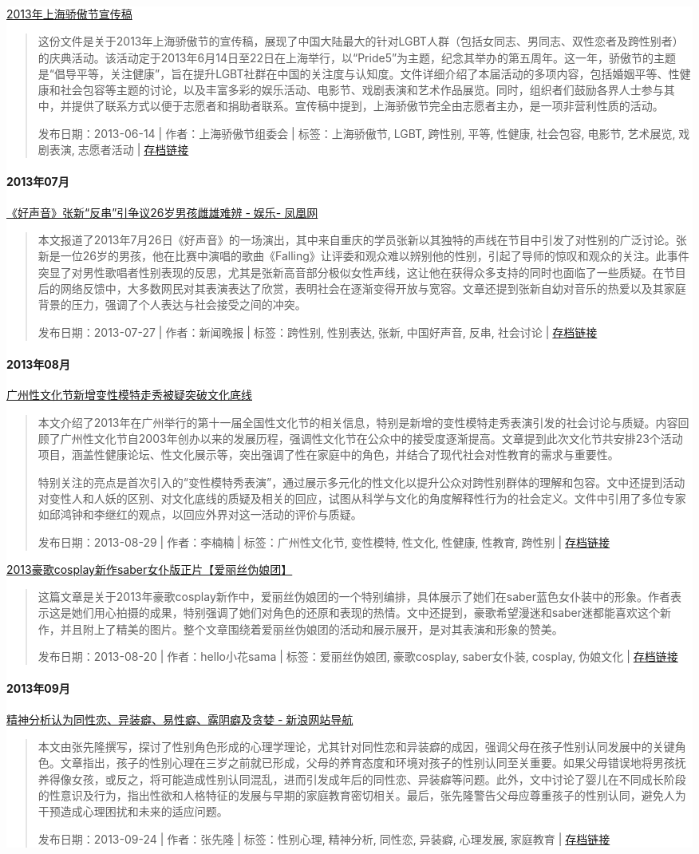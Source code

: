 [2013年上海骄傲节宣传稿](https://cn.ambafrance.org/IMG/pdf/pride-filmschedule.pdf)
>
> 这份文件是关于2013年上海骄傲节的宣传稿，展现了中国大陆最大的针对LGBT人群（包括女同志、男同志、双性恋者及跨性别者）的庆典活动。该活动定于2013年6月14日至22日在上海举行，以“Pride5”为主题，纪念其举办的第五周年。这一年，骄傲节的主题是“倡导平等，关注健康”，旨在提升LGBT社群在中国的关注度与认知度。文件详细介绍了本届活动的多项内容，包括婚姻平等、性健康和社会包容等主题的讨论，以及丰富多彩的娱乐活动、电影节、戏剧表演和艺术作品展览。同时，组织者们鼓励各界人士参与其中，并提供了联系方式以便于志愿者和捐助者联系。宣传稿中提到，上海骄傲节完全由志愿者主办，是一项非营利性质的活动。
> 
> 发布日期：2013-06-14 | 作者：上海骄傲节组委会 | 标签：上海骄傲节, LGBT, 跨性别, 平等, 性健康, 社会包容, 电影节, 艺术展览, 戏剧表演, 志愿者活动 | [存档链接](https://digital.transchinese.org/杂志及新闻报道/中国大陆/2013年上海骄傲节宣传稿_page)



#### 2013年07月

[《好声音》张新“反串”引争议26岁男孩雌雄难辨 - 娱乐- 凤凰网](https://ent.ifeng.com/tv/special/haoshengyin2/content-3/detail_2013_07/27/27982778_0.shtml)
>
> 本文报道了2013年7月26日《好声音》的一场演出，其中来自重庆的学员张新以其独特的声线在节目中引发了对性别的广泛讨论。张新是一位26岁的男孩，他在比赛中演唱的歌曲《Falling》让评委和观众难以辨别他的性别，引起了导师的惊叹和观众的关注。此事件突显了对男性歌唱者性别表现的反思，尤其是张新高音部分极似女性声线，这让他在获得众多支持的同时也面临了一些质疑。在节目后的网络反馈中，大多数网民对其表演表达了欣赏，表明社会在逐渐变得开放与宽容。文章还提到张新自幼对音乐的热爱以及其家庭背景的压力，强调了个人表达与社会接受之间的冲突。
> 
> 发布日期：2013-07-27 | 作者：新闻晚报 | 标签：跨性别, 性别表达, 张新, 中国好声音, 反串, 社会讨论 | [存档链接](https://news.transchinese.org/凤凰网/ent_《好声音》张新“反串”引争议26岁男孩雌雄难辨_-_娱乐-_凤凰网)



#### 2013年08月

[广州性文化节新增变性模特走秀被疑突破文化底线](https://www.chinanews.com.cn/cul/2013/08-29/5218938.shtml)
>
> 本文介绍了2013年在广州举行的第十一届全国性文化节的相关信息，特别是新增的变性模特走秀表演引发的社会讨论与质疑。内容回顾了广州性文化节自2003年创办以来的发展历程，强调性文化节在公众中的接受度逐渐提高。文章提到此次文化节共安排23个活动项目，涵盖性健康论坛、性文化展示等，突出强调了性在家庭中的角色，并结合了现代社会对性教育的需求与重要性。
>
> 特别关注的亮点是首次引入的“变性模特秀表演”，通过展示多元化的性文化以提升公众对跨性别群体的理解和包容。文中还提到活动对变性人和人妖的区别、对文化底线的质疑及相关的回应，试图从科学与文化的角度解释性行为的社会定义。文件中引用了多位专家如邱鸿钟和李继红的观点，以回应外界对这一活动的评价与质疑。
> 
> 发布日期：2013-08-29 | 作者：李楠楠 | 标签：广州性文化节, 变性模特, 性文化, 性健康, 性教育, 跨性别 | [存档链接](https://news.transchinese.org/中国新闻网/www_广州性文化节新增变性模特走秀被疑突破文化底线)

[2013豪歌cosplay新作saber女仆版正片【爱丽丝伪娘团】](https://blog.sina.com.cn/s/blog_69604b9e0101d975.html)
>
> 这篇文章是关于2013年豪歌cosplay新作中，爱丽丝伪娘团的一个特别编排，具体展示了她们在saber蓝色女仆装中的形象。作者表示这是她们用心拍摄的成果，特别强调了她们对角色的还原和表现的热情。文中还提到，豪歌希望漫迷和saber迷都能喜欢这个新作，并且附上了精美的图片。整个文章围绕着爱丽丝伪娘团的活动和展示展开，是对其表演和形象的赞美。
> 
> 发布日期：2013-08-20 | 作者：hello小花sama | 标签：爱丽丝伪娘团, 豪歌cosplay, saber女仆装, cosplay, 伪娘文化 | [存档链接](https://news.transchinese.org/新浪新闻/blog_2013豪歌cosplay新作saber女仆版正片【爱丽丝伪娘团】)



#### 2013年09月

[精神分析认为同性恋、异装癖、易性癖、露阴癖及贪婪 - 新浪网站导航](https://blog.sina.com.cn/s/blog_492564890101b9pm.html)
>
> 本文由张先隆撰写，探讨了性别角色形成的心理学理论，尤其针对同性恋和异装癖的成因，强调父母在孩子性别认同发展中的关键角色。文章指出，孩子的性别心理在三岁之前就已形成，父母的养育态度和环境对孩子的性别认同至关重要。如果父母错误地将男孩抚养得像女孩，或反之，将可能造成性别认同混乱，进而引发成年后的同性恋、异装癖等问题。此外，文中讨论了婴儿在不同成长阶段的性意识及行为，指出性欲和人格特征的发展与早期的家庭教育密切相关。最后，张先隆警告父母应尊重孩子的性别认同，避免人为干预造成心理困扰和未来的适应问题。
> 
> 发布日期：2013-09-24 | 作者：张先隆 | 标签：性别心理, 精神分析, 同性恋, 异装癖, 心理发展, 家庭教育 | [存档链接](https://news.transchinese.org/新浪新闻/blog_精神分析认为同性恋、异装癖、易性癖、露阴癖及贪婪_-_新浪网站导航)
